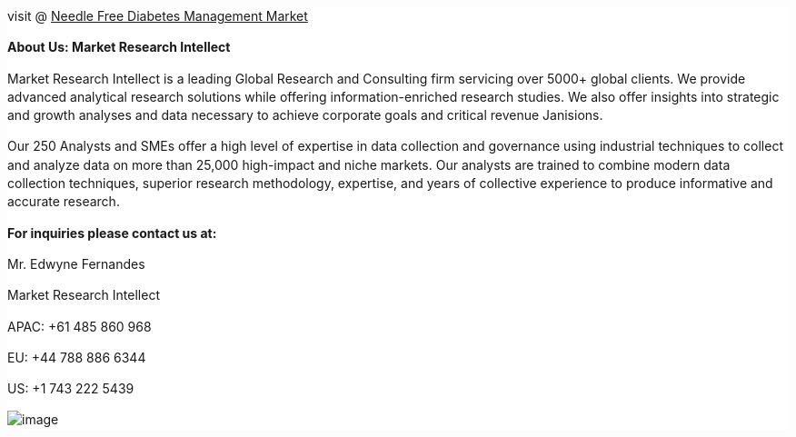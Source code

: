 visit&nbsp;@</strong>&nbsp;</span><span class="font-[700]"><a href="https://www.marketresearchintellect.com/product/global-needle-free-diabetes-management-market/?utm_source=Linkedin&utm_medium=042" target="_blank" data-tracking-control-name="article-ssr-frontend-pulse_little-text-block" data-tracking-will-navigate="" data-test-link="">Needle Free Diabetes Management Market</a></span></p><p><strong><span class="font-[700]">About Us: Market Research Intellect</span></strong></p><p><span class="">Market Research Intellect is a leading Global Research and Consulting firm servicing over 5000+ global clients. We provide advanced analytical research solutions while offering information-enriched research studies.&nbsp;</span>We also offer insights into strategic and growth analyses and data necessary to achieve corporate goals and critical revenue Janisions.</p><p><span class="">Our 250 Analysts and SMEs offer a high level of expertise in data collection and governance using industrial techniques to collect and analyze data on more than 25,000 high-impact and niche markets. Our analysts are trained to combine modern data collection techniques, superior research methodology, expertise, and years of collective experience to produce informative and accurate research.</span></p><p><strong>For inquiries please contact us at:</strong></p><p>Mr. Edwyne Fernandes</p><p>Market Research Intellect</p><p>APAC: +61 485 860 968</p><p>EU: +44 788 886 6344</p><p>US: +1 743 222 5439</p>
![image](https://github.com/user-attachments/assets/290d410b-a004-4f18-83d8-de77c1da1f50)

